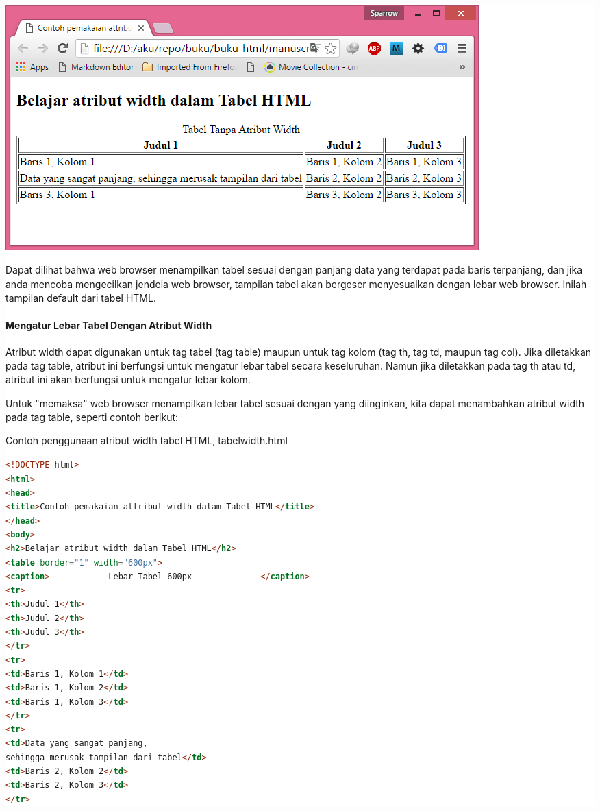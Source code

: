 ![Contoh Tabel HTML Tabel Tanpa Atribut Width](images/tabel-attribut-width.png)

Dapat dilihat bahwa web browser menampilkan tabel sesuai dengan panjang
data yang terdapat pada baris terpanjang, dan jika anda mencoba
mengecilkan jendela web browser, tampilan tabel akan bergeser
menyesuaikan dengan lebar web browser. Inilah tampilan default dari
tabel HTML.

#### Mengatur Lebar Tabel Dengan Atribut Width

Atribut width dapat digunakan untuk tag tabel (tag table) maupun untuk
tag kolom (tag th, tag td, maupun tag col). Jika diletakkan pada tag
table, atribut ini berfungsi untuk mengatur lebar tabel secara
keseluruhan. Namun jika diletakkan pada tag th atau td, atribut ini akan
berfungsi untuk mengatur lebar kolom.

Untuk "memaksa" web browser menampilkan lebar tabel sesuai dengan yang
diinginkan, kita dapat menambahkan atribut width pada tag table, seperti
contoh berikut:

Contoh penggunaan atribut width tabel HTML, tabelwidth.html

```html
<!DOCTYPE html>
<html>
<head>
<title>Contoh pemakaian attribut width dalam Tabel HTML</title>
</head>
<body>
<h2>Belajar atribut width dalam Tabel HTML</h2>
<table border="1" width="600px">
<caption>------------Lebar Tabel 600px--------------</caption>
<tr>
<th>Judul 1</th>
<th>Judul 2</th>
<th>Judul 3</th>
</tr>
<tr>
<td>Baris 1, Kolom 1</td>
<td>Baris 1, Kolom 2</td>
<td>Baris 1, Kolom 3</td>
</tr>
<tr>
<td>Data yang sangat panjang, 
sehingga merusak tampilan dari tabel</td>
<td>Baris 2, Kolom 2</td>
<td>Baris 2, Kolom 3</td>
</tr>
```
